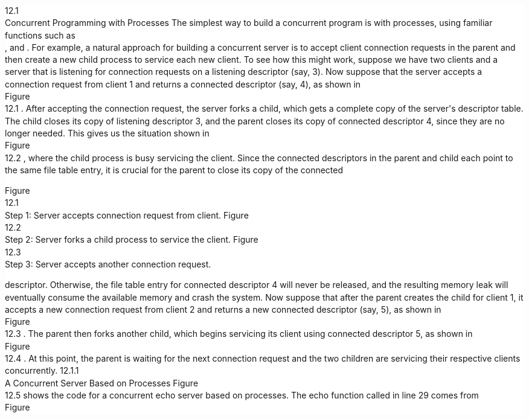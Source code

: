 12.1	
Concurrent	Programming	with
Processes
The	simplest	way	to	build	a	concurrent	program	is	with	processes,	using
familiar	functions	such	as	
,	and	
.	For	example,	a
natural	approach	for	building	a	concurrent	server	is	to	accept	client
connection	requests	in	the	parent	and	then	create	a	new	child	process	to
service	each	new	client.
To	see	how	this	might	work,	suppose	we	have	two	clients	and	a	server
that	is	listening	for	connection	requests	on	a	listening	descriptor	(say,	3).
Now	suppose	that	the	server	accepts	a	connection	request	from	client	1
and	returns	a	connected	descriptor	(say,	4),	as	shown	in	
Figure	
12.1
.
After	accepting	the	connection	request,	the	server	forks	a	child,	which
gets	a	complete	copy	of	the	server's	descriptor	table.	The	child	closes	its
copy	of	listening	descriptor	3,	and	the	parent	closes	its	copy	of	connected
descriptor	4,	since	they	are	no	longer	needed.	This	gives	us	the	situation
shown	in	
Figure	
12.2
,	where	the	child	process	is	busy	servicing	the
client.
Since	the	connected	descriptors	in	the	parent	and	child	each	point	to	the
same	file	table	entry,	it	is	crucial	for	the	parent	to	close	its	copy	of	the
connected

Figure	
12.1	
Step	1:	Server	accepts	connection	request	from	client.
Figure	
12.2	
Step	2:	Server	forks	a	child	process	to	service	the	client.
Figure	
12.3	
Step	3:	Server	accepts	another	connection	request.

descriptor.	Otherwise,	the	file	table	entry	for	connected	descriptor	4	will
never	be	released,	and	the	resulting	memory	leak	will	eventually
consume	the	available	memory	and	crash	the	system.
Now	suppose	that	after	the	parent	creates	the	child	for	client	1,	it	accepts
a	new	connection	request	from	client	2	and	returns	a	new	connected
descriptor	(say,	5),	as	shown	in	
Figure	
12.3
.	The	parent	then	forks
another	child,	which	begins	servicing	its	client	using	connected	descriptor
5,	as	shown	in	
Figure	
12.4
.	At	this	point,	the	parent	is	waiting	for	the
next	connection	request	and	the	two	children	are	servicing	their
respective	clients	concurrently.
12.1.1	
A	Concurrent	Server	Based
on	Processes
Figure	
12.5
	shows	the	code	for	a	concurrent	echo	server	based	on
processes.	The	echo	function	called	in	line	29	comes	from	
Figure